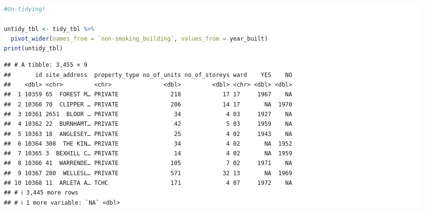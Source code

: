 ``` r
#Un-tidying!

untidy_tbl <- tidy_tbl %>%
  pivot_wider(names_from = `non-smoking_building`, values_from = year_built)
print(untidy_tbl)
```

    ## # A tibble: 3,455 × 9
    ##       id site_address  property_type no_of_units no_of_storeys ward    YES    NO
    ##    <dbl> <chr>         <chr>               <dbl>         <dbl> <chr> <dbl> <dbl>
    ##  1 10359 65  FOREST M… PRIVATE               218            17 17     1967    NA
    ##  2 10360 70  CLIPPER … PRIVATE               206            14 17       NA  1970
    ##  3 10361 2651  BLOOR … PRIVATE                34             4 03     1927    NA
    ##  4 10362 22  BURNHAMT… PRIVATE                42             5 03     1959    NA
    ##  5 10363 18  ANGLESEY… PRIVATE                25             4 02     1943    NA
    ##  6 10364 308  THE KIN… PRIVATE                34             4 02       NA  1952
    ##  7 10365 3  BEXHILL C… PRIVATE                14             4 02       NA  1959
    ##  8 10366 41  WARRENDE… PRIVATE               105             7 02     1971    NA
    ##  9 10367 280  WELLESL… PRIVATE               571            32 13       NA  1969
    ## 10 10368 11  ARLETA A… TCHC                  171             4 07     1972    NA
    ## # ℹ 3,445 more rows
    ## # ℹ 1 more variable: `NA` <dbl>
